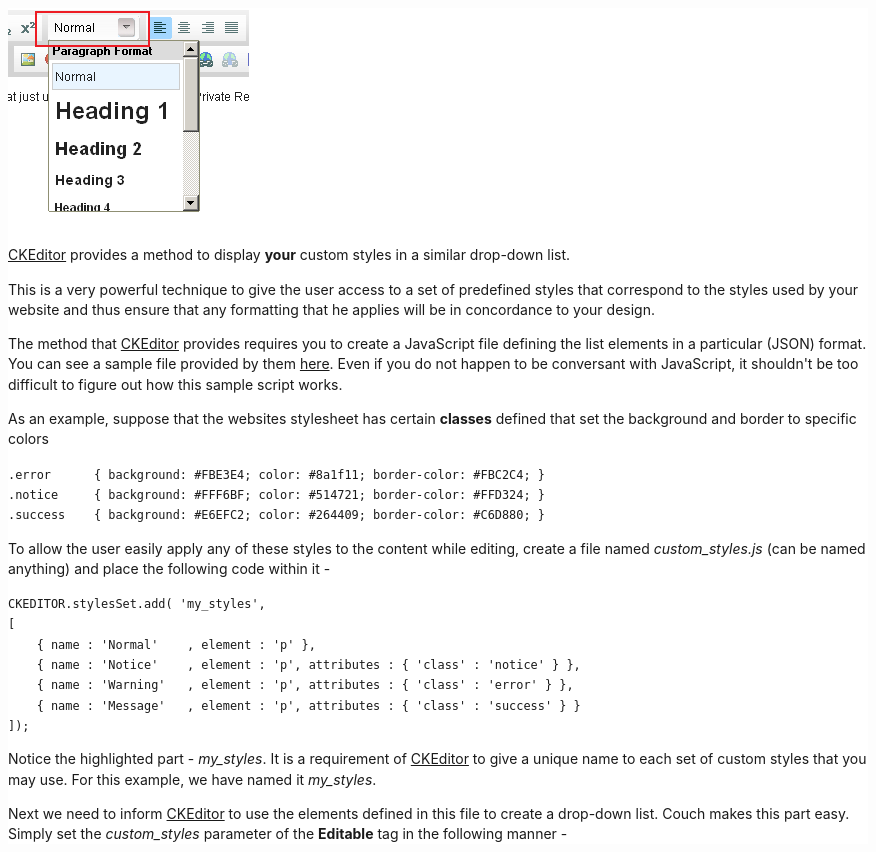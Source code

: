 ![](../../../../assets/img/contents/editable-richtext-2.gif)

[CKEditor](http://ckeditor.com/) provides a method to display **your** custom styles in a similar drop-down list.

This is a very powerful technique to give the user access to a set of predefined styles that correspond to the styles used by your website and thus ensure that any formatting that he applies will be in concordance to your design.

The method that [CKEditor](http://ckeditor.com/) provides requires you to create a JavaScript file defining the list elements in a particular (JSON) format. You can see a sample file provided by them [here](http://www.couchcms.com/docs/style/ckeditor_custom_styles.js). Even if you do not happen to be conversant with JavaScript, it shouldn't be too difficult to figure out how this sample script works.

As an example, suppose that the websites stylesheet has certain **classes** defined that set the background and border to specific colors

```
.error      { background: #FBE3E4; color: #8a1f11; border-color: #FBC2C4; }
.notice     { background: #FFF6BF; color: #514721; border-color: #FFD324; }
.success    { background: #E6EFC2; color: #264409; border-color: #C6D880; }
```

To allow the user easily apply any of these styles to the content while editing, create a file named *custom\_styles.js* (can be named anything) and place the following code within it -

```
CKEDITOR.stylesSet.add( 'my_styles',
[
    { name : 'Normal'    , element : 'p' },
    { name : 'Notice'    , element : 'p', attributes : { 'class' : 'notice' } },
    { name : 'Warning'   , element : 'p', attributes : { 'class' : 'error' } },
    { name : 'Message'   , element : 'p', attributes : { 'class' : 'success' } }
]);
```

Notice the highlighted part - *my\_styles*. It is a requirement of [CKEditor](http://ckeditor.com/) to give a unique name to each set of custom styles that you may use. For this example, we have named it *my\_styles*.

Next we need to inform [CKEditor](http://ckeditor.com/) to use the elements defined in this file to create a drop-down list. Couch makes this part easy. Simply set the *custom\_styles* parameter of the **Editable** tag in the following manner -
